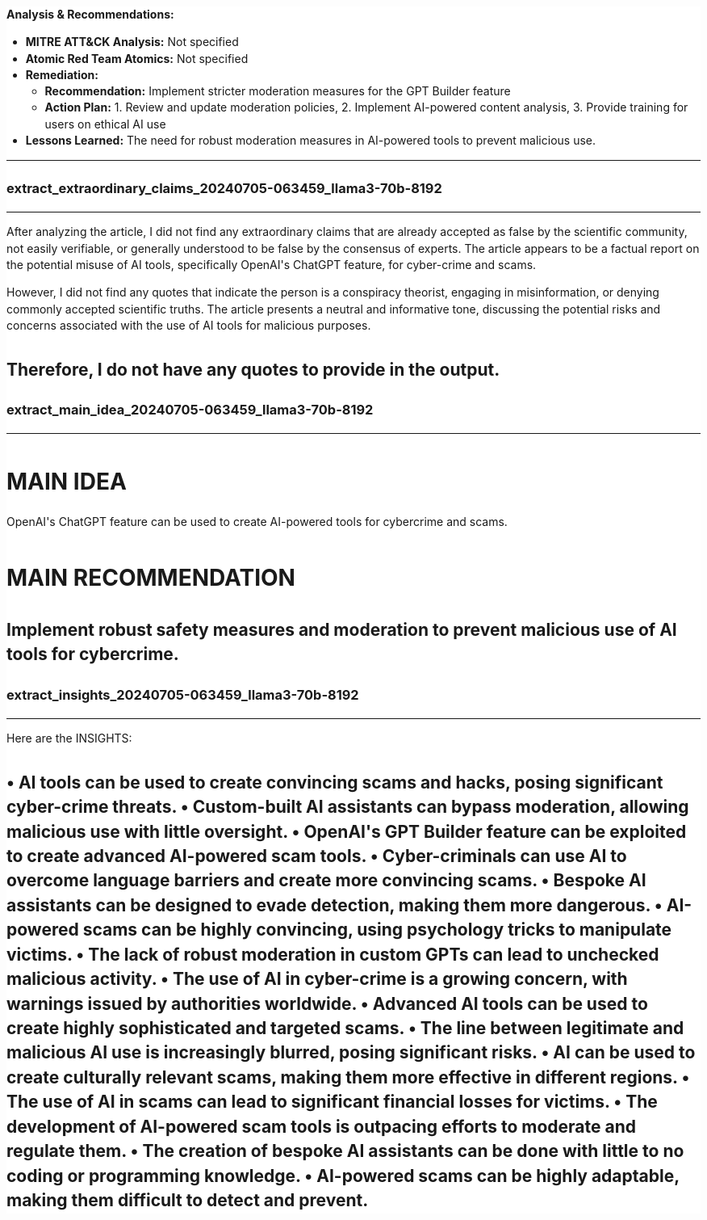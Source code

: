 **Analysis & Recommendations:**

* **MITRE ATT&CK Analysis:** Not specified
* **Atomic Red Team Atomics:** Not specified
* **Remediation:**
	+ **Recommendation:** Implement stricter moderation measures for the GPT Builder feature
	+ **Action Plan:** 1. Review and update moderation policies, 2. Implement AI-powered content analysis, 3. Provide training for users on ethical AI use
* **Lessons Learned:** The need for robust moderation measures in AI-powered tools to prevent malicious use.
---
### extract_extraordinary_claims_20240705-063459_llama3-70b-8192
---
After analyzing the article, I did not find any extraordinary claims that are already accepted as false by the scientific community, not easily verifiable, or generally understood to be false by the consensus of experts. The article appears to be a factual report on the potential misuse of AI tools, specifically OpenAI's ChatGPT feature, for cyber-crime and scams.

However, I did not find any quotes that indicate the person is a conspiracy theorist, engaging in misinformation, or denying commonly accepted scientific truths. The article presents a neutral and informative tone, discussing the potential risks and concerns associated with the use of AI tools for malicious purposes.

Therefore, I do not have any quotes to provide in the output.
---
### extract_main_idea_20240705-063459_llama3-70b-8192
---
# MAIN IDEA
OpenAI's ChatGPT feature can be used to create AI-powered tools for cybercrime and scams.

# MAIN RECOMMENDATION
Implement robust safety measures and moderation to prevent malicious use of AI tools for cybercrime.
---
### extract_insights_20240705-063459_llama3-70b-8192
---
Here are the INSIGHTS:

• AI tools can be used to create convincing scams and hacks, posing significant cyber-crime threats.
• Custom-built AI assistants can bypass moderation, allowing malicious use with little oversight.
• OpenAI's GPT Builder feature can be exploited to create advanced AI-powered scam tools.
• Cyber-criminals can use AI to overcome language barriers and create more convincing scams.
• Bespoke AI assistants can be designed to evade detection, making them more dangerous.
• AI-powered scams can be highly convincing, using psychology tricks to manipulate victims.
• The lack of robust moderation in custom GPTs can lead to unchecked malicious activity.
• The use of AI in cyber-crime is a growing concern, with warnings issued by authorities worldwide.
• Advanced AI tools can be used to create highly sophisticated and targeted scams.
• The line between legitimate and malicious AI use is increasingly blurred, posing significant risks.
• AI can be used to create culturally relevant scams, making them more effective in different regions.
• The use of AI in scams can lead to significant financial losses for victims.
• The development of AI-powered scam tools is outpacing efforts to moderate and regulate them.
• The creation of bespoke AI assistants can be done with little to no coding or programming knowledge.
• AI-powered scams can be highly adaptable, making them difficult to detect and prevent.
---